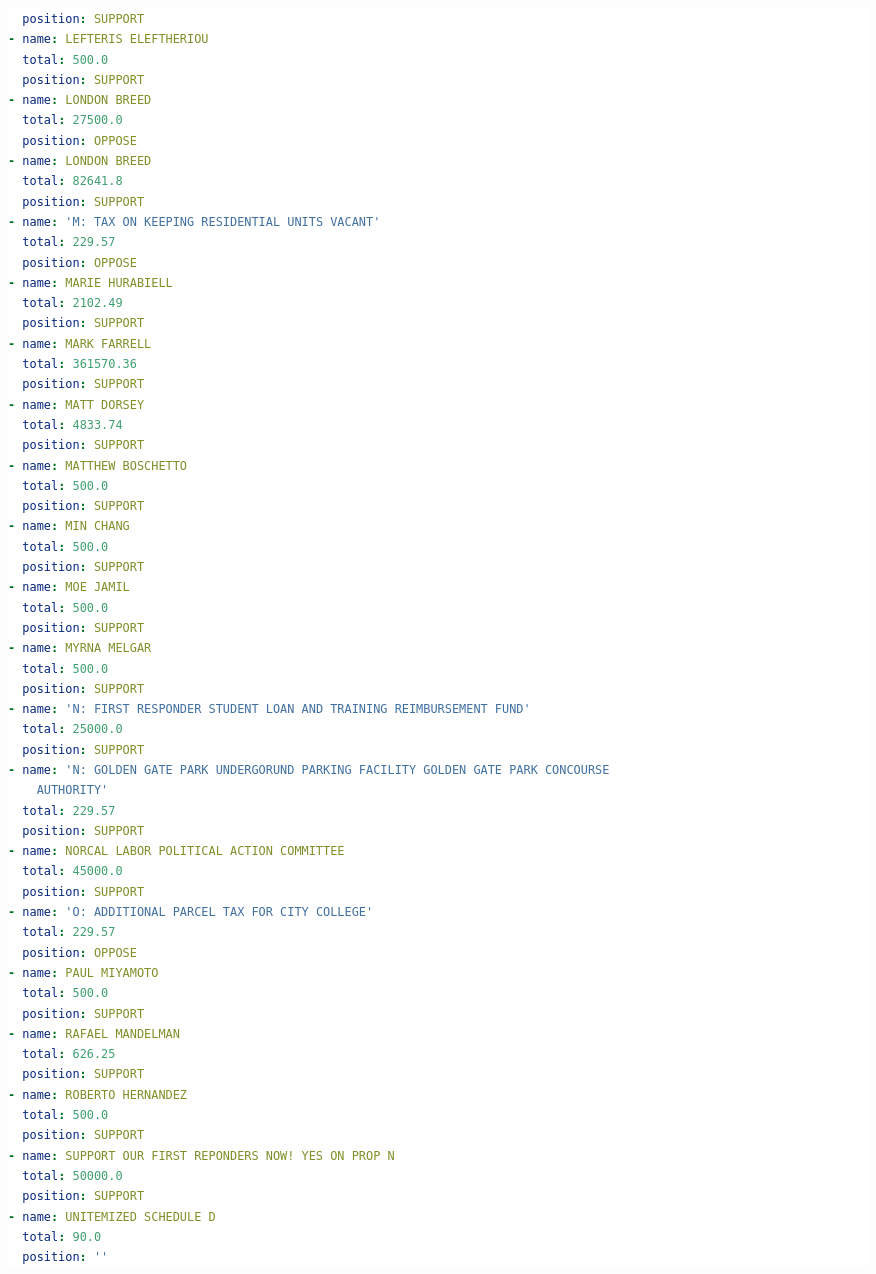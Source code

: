```yaml
  position: SUPPORT
- name: LEFTERIS ELEFTHERIOU
  total: 500.0
  position: SUPPORT
- name: LONDON BREED
  total: 27500.0
  position: OPPOSE
- name: LONDON BREED
  total: 82641.8
  position: SUPPORT
- name: 'M: TAX ON KEEPING RESIDENTIAL UNITS VACANT'
  total: 229.57
  position: OPPOSE
- name: MARIE HURABIELL
  total: 2102.49
  position: SUPPORT
- name: MARK FARRELL
  total: 361570.36
  position: SUPPORT
- name: MATT DORSEY
  total: 4833.74
  position: SUPPORT
- name: MATTHEW BOSCHETTO
  total: 500.0
  position: SUPPORT
- name: MIN CHANG
  total: 500.0
  position: SUPPORT
- name: MOE JAMIL
  total: 500.0
  position: SUPPORT
- name: MYRNA MELGAR
  total: 500.0
  position: SUPPORT
- name: 'N: FIRST RESPONDER STUDENT LOAN AND TRAINING REIMBURSEMENT FUND'
  total: 25000.0
  position: SUPPORT
- name: 'N: GOLDEN GATE PARK UNDERGORUND PARKING FACILITY GOLDEN GATE PARK CONCOURSE
    AUTHORITY'
  total: 229.57
  position: SUPPORT
- name: NORCAL LABOR POLITICAL ACTION COMMITTEE
  total: 45000.0
  position: SUPPORT
- name: 'O: ADDITIONAL PARCEL TAX FOR CITY COLLEGE'
  total: 229.57
  position: OPPOSE
- name: PAUL MIYAMOTO
  total: 500.0
  position: SUPPORT
- name: RAFAEL MANDELMAN
  total: 626.25
  position: SUPPORT
- name: ROBERTO HERNANDEZ
  total: 500.0
  position: SUPPORT
- name: SUPPORT OUR FIRST REPONDERS NOW! YES ON PROP N
  total: 50000.0
  position: SUPPORT
- name: UNITEMIZED SCHEDULE D
  total: 90.0
  position: ''

```